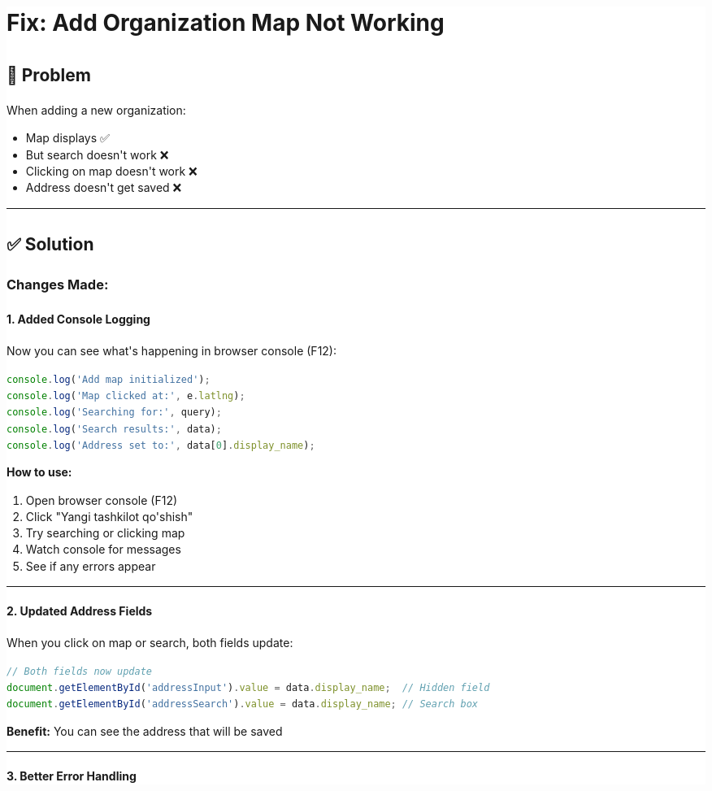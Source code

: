 # Fix: Add Organization Map Not Working

## 🐛 Problem

When adding a new organization:
- Map displays ✅
- But search doesn't work ❌
- Clicking on map doesn't work ❌
- Address doesn't get saved ❌

---

## ✅ Solution

### Changes Made:

#### 1. **Added Console Logging**

Now you can see what's happening in browser console (F12):

```javascript
console.log('Add map initialized');
console.log('Map clicked at:', e.latlng);
console.log('Searching for:', query);
console.log('Search results:', data);
console.log('Address set to:', data[0].display_name);
```

**How to use:**
1. Open browser console (F12)
2. Click "Yangi tashkilot qo'shish"
3. Try searching or clicking map
4. Watch console for messages
5. See if any errors appear

---

#### 2. **Updated Address Fields**

When you click on map or search, both fields update:

```javascript
// Both fields now update
document.getElementById('addressInput').value = data.display_name;  // Hidden field
document.getElementById('addressSearch').value = data.display_name; // Search box
```

**Benefit:** You can see the address that will be saved

---

#### 3. **Better Error Handling**
